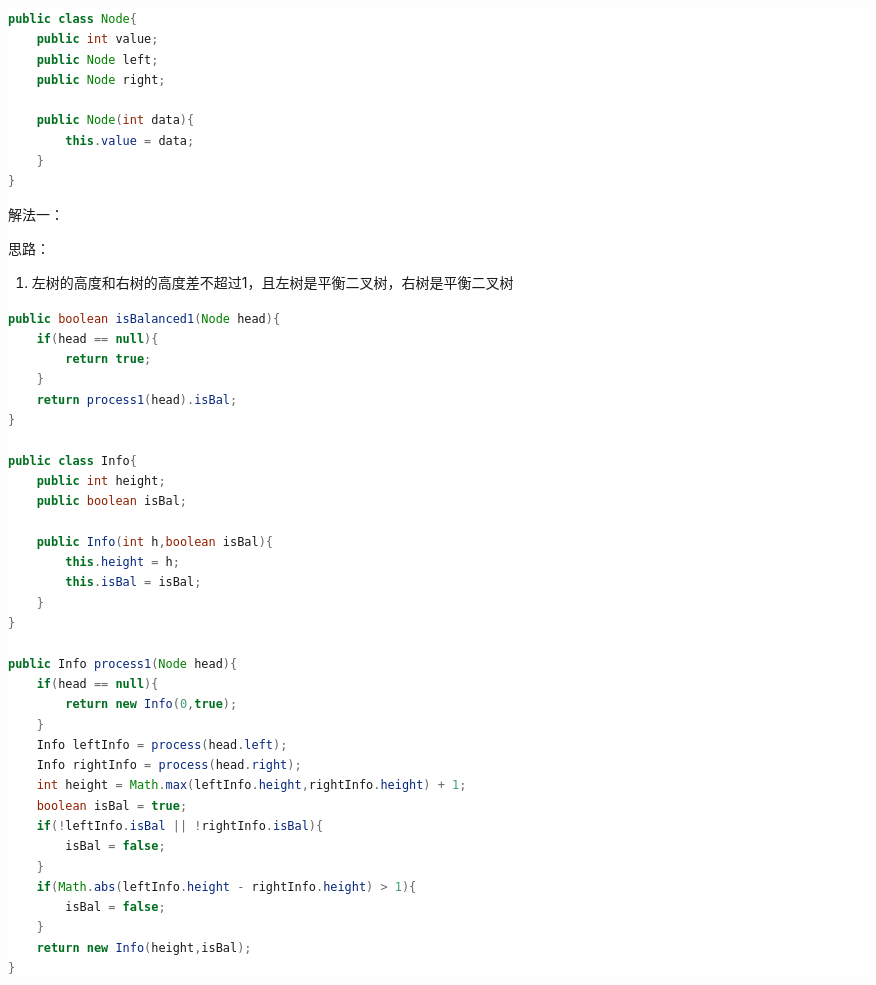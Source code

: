 ~~~java
public class Node{
    public int value;
    public Node left;
    public Node right;
    
    public Node(int data){
        this.value = data;
    }
}
~~~

解法一：

思路：

1. 左树的高度和右树的高度差不超过1，且左树是平衡二叉树，右树是平衡二叉树

~~~java
public boolean isBalanced1(Node head){
    if(head == null){
        return true;
    }
    return process1(head).isBal;
}

public class Info{
    public int height;
    public boolean isBal;
    
    public Info(int h,boolean isBal){
        this.height = h;
        this.isBal = isBal;
    }
}

public Info process1(Node head){
    if(head == null){
        return new Info(0,true);
    }
    Info leftInfo = process(head.left);
    Info rightInfo = process(head.right);
    int height = Math.max(leftInfo.height,rightInfo.height) + 1;
    boolean isBal = true;
    if(!leftInfo.isBal || !rightInfo.isBal){
        isBal = false;
    }
    if(Math.abs(leftInfo.height - rightInfo.height) > 1){
        isBal = false;
    }
    return new Info(height,isBal);
}
~~~
